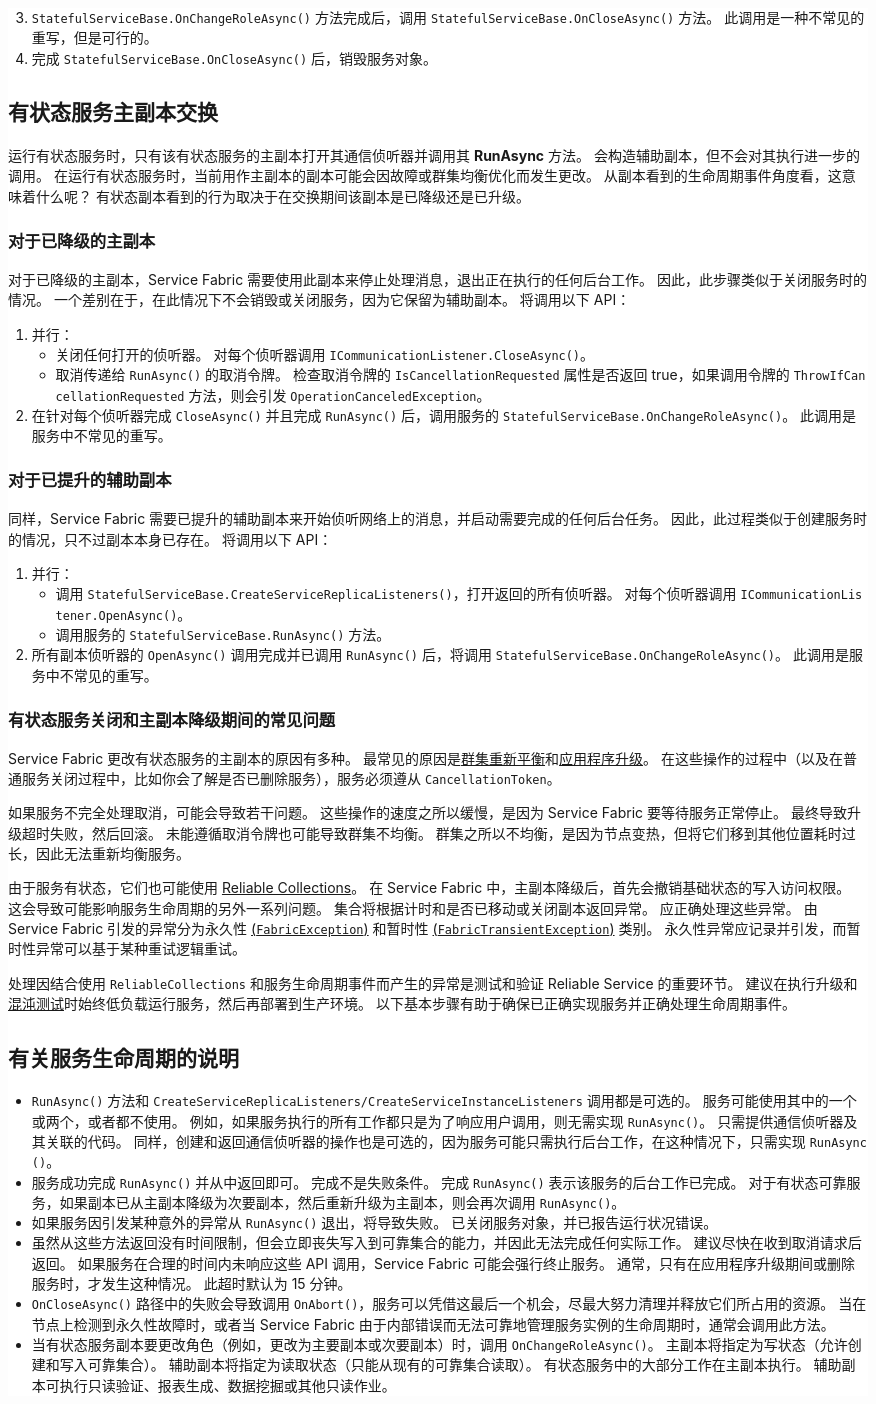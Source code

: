 3. `StatefulServiceBase.OnChangeRoleAsync()` 方法完成后，调用 `StatefulServiceBase.OnCloseAsync()` 方法。 此调用是一种不常见的重写，但是可行的。
3. 完成 `StatefulServiceBase.OnCloseAsync()` 后，销毁服务对象。

## <a name="stateful-service-primary-swaps"></a>有状态服务主副本交换
运行有状态服务时，只有该有状态服务的主副本打开其通信侦听器并调用其 **RunAsync** 方法。 会构造辅助副本，但不会对其执行进一步的调用。 在运行有状态服务时，当前用作主副本的副本可能会因故障或群集均衡优化而发生更改。 从副本看到的生命周期事件角度看，这意味着什么呢？ 有状态副本看到的行为取决于在交换期间该副本是已降级还是已升级。

### <a name="for-the-primary-thats-demoted"></a>对于已降级的主副本
对于已降级的主副本，Service Fabric 需要使用此副本来停止处理消息，退出正在执行的任何后台工作。 因此，此步骤类似于关闭服务时的情况。 一个差别在于，在此情况下不会销毁或关闭服务，因为它保留为辅助副本。 将调用以下 API：

1. 并行：
    - 关闭任何打开的侦听器。 对每个侦听器调用 `ICommunicationListener.CloseAsync()`。
    - 取消传递给 `RunAsync()` 的取消令牌。 检查取消令牌的 `IsCancellationRequested` 属性是否返回 true，如果调用令牌的 `ThrowIfCancellationRequested` 方法，则会引发 `OperationCanceledException`。
2. 在针对每个侦听器完成 `CloseAsync()` 并且完成 `RunAsync()` 后，调用服务的 `StatefulServiceBase.OnChangeRoleAsync()`。 此调用是服务中不常见的重写。

### <a name="for-the-secondary-thats-promoted"></a>对于已提升的辅助副本
同样，Service Fabric 需要已提升的辅助副本来开始侦听网络上的消息，并启动需要完成的任何后台任务。 因此，此过程类似于创建服务时的情况，只不过副本本身已存在。 将调用以下 API：

1. 并行：
    - 调用 `StatefulServiceBase.CreateServiceReplicaListeners()`，打开返回的所有侦听器。 对每个侦听器调用 `ICommunicationListener.OpenAsync()`。
    - 调用服务的 `StatefulServiceBase.RunAsync()` 方法。
2. 所有副本侦听器的 `OpenAsync()` 调用完成并已调用 `RunAsync()` 后，将调用 `StatefulServiceBase.OnChangeRoleAsync()`。 此调用是服务中不常见的重写。

### <a name="common-issues-during-stateful-service-shutdown-and-primary-demotion"></a>有状态服务关闭和主副本降级期间的常见问题
Service Fabric 更改有状态服务的主副本的原因有多种。 最常见的原因是[群集重新平衡](service-fabric-cluster-resource-manager-balancing.md)和[应用程序升级](service-fabric-application-upgrade.md)。 在这些操作的过程中（以及在普通服务关闭过程中，比如你会了解是否已删除服务），服务必须遵从 `CancellationToken`。 

如果服务不完全处理取消，可能会导致若干问题。 这些操作的速度之所以缓慢，是因为 Service Fabric 要等待服务正常停止。 最终导致升级超时失败，然后回滚。 未能遵循取消令牌也可能导致群集不均衡。 群集之所以不均衡，是因为节点变热，但将它们移到其他位置耗时过长，因此无法重新均衡服务。 

由于服务有状态，它们也可能使用 [Reliable Collections](service-fabric-reliable-services-reliable-collections.md)。 在 Service Fabric 中，主副本降级后，首先会撤销基础状态的写入访问权限。 这会导致可能影响服务生命周期的另外一系列问题。 集合将根据计时和是否已移动或关闭副本返回异常。 应正确处理这些异常。 由 Service Fabric 引发的异常分为永久性 [(`FabricException`)](/dotnet/api/system.fabric.fabricexception?view=azure-dotnet) 和暂时性 [(`FabricTransientException`)](/dotnet/api/system.fabric.fabrictransientexception?view=azure-dotnet) 类别。 永久性异常应记录并引发，而暂时性异常可以基于某种重试逻辑重试。

处理因结合使用 `ReliableCollections` 和服务生命周期事件而产生的异常是测试和验证 Reliable Service 的重要环节。 建议在执行升级和[混沌测试](service-fabric-controlled-chaos.md)时始终低负载运行服务，然后再部署到生产环境。 以下基本步骤有助于确保已正确实现服务并正确处理生命周期事件。


## <a name="notes-on-the-service-lifecycle"></a>有关服务生命周期的说明
  - `RunAsync()` 方法和 `CreateServiceReplicaListeners/CreateServiceInstanceListeners` 调用都是可选的。 服务可能使用其中的一个或两个，或者都不使用。 例如，如果服务执行的所有工作都只是为了响应用户调用，则无需实现 `RunAsync()`。 只需提供通信侦听器及其关联的代码。 同样，创建和返回通信侦听器的操作也是可选的，因为服务可能只需执行后台工作，在这种情况下，只需实现 `RunAsync()`。
  - 服务成功完成 `RunAsync()` 并从中返回即可。 完成不是失败条件。 完成 `RunAsync()` 表示该服务的后台工作已完成。 对于有状态可靠服务，如果副本已从主副本降级为次要副本，然后重新升级为主副本，则会再次调用 `RunAsync()`。
  - 如果服务因引发某种意外的异常从 `RunAsync()` 退出，将导致失败。 已关闭服务对象，并已报告运行状况错误。
  - 虽然从这些方法返回没有时间限制，但会立即丧失写入到可靠集合的能力，并因此无法完成任何实际工作。 建议尽快在收到取消请求后返回。 如果服务在合理的时间内未响应这些 API 调用，Service Fabric 可能会强行终止服务。 通常，只有在应用程序升级期间或删除服务时，才发生这种情况。 此超时默认为 15 分钟。
  - `OnCloseAsync()` 路径中的失败会导致调用 `OnAbort()`，服务可以凭借这最后一个机会，尽最大努力清理并释放它们所占用的资源。 当在节点上检测到永久性故障时，或者当 Service Fabric 由于内部错误而无法可靠地管理服务实例的生命周期时，通常会调用此方法。
  - 当有状态服务副本要更改角色（例如，更改为主要副本或次要副本）时，调用 `OnChangeRoleAsync()`。 主副本将指定为写状态（允许创建和写入可靠集合）。 辅助副本将指定为读取状态（只能从现有的可靠集合读取）。 有状态服务中的大部分工作在主副本执行。 辅助副本可执行只读验证、报表生成、数据挖掘或其他只读作业。
